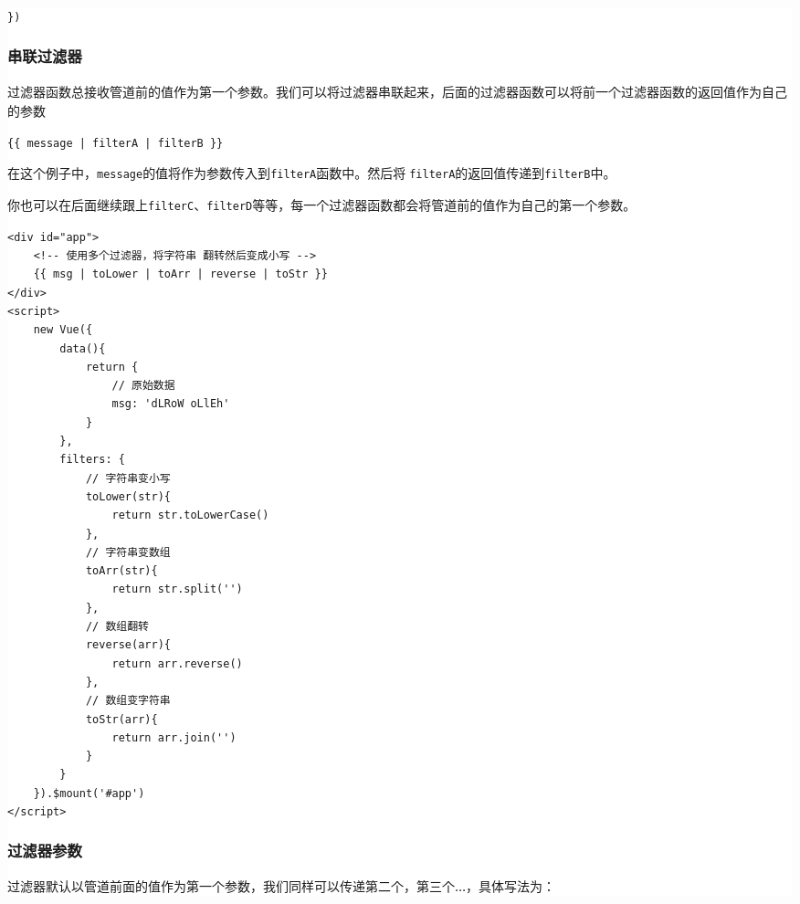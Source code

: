 ```js
})
```

### 串联过滤器

过滤器函数总接收管道前的值作为第一个参数。我们可以将过滤器串联起来，后面的过滤器函数可以将前一个过滤器函数的返回值作为自己的参数

```vue
{{ message | filterA | filterB }}
```

在这个例子中，`message`的值将作为参数传入到`filterA`函数中。然后将 `filterA`的返回值传递到`filterB`中。

你也可以在后面继续跟上`filterC`、`filterD`等等，每一个过滤器函数都会将管道前的值作为自己的第一个参数。

```vue
<div id="app">
    <!-- 使用多个过滤器，将字符串 翻转然后变成小写 -->
    {{ msg | toLower | toArr | reverse | toStr }}
</div>
<script>
    new Vue({
        data(){
            return {
                // 原始数据
                msg: 'dLRoW oLlEh'
            }
        },
        filters: {
            // 字符串变小写
            toLower(str){
                return str.toLowerCase()
            },
            // 字符串变数组
            toArr(str){
                return str.split('')
            },
            // 数组翻转
            reverse(arr){
                return arr.reverse()
            },
            // 数组变字符串
            toStr(arr){
                return arr.join('')
            }
        }
    }).$mount('#app')
</script>
```

### 过滤器参数

过滤器默认以管道前面的值作为第一个参数，我们同样可以传递第二个，第三个…，具体写法为：
